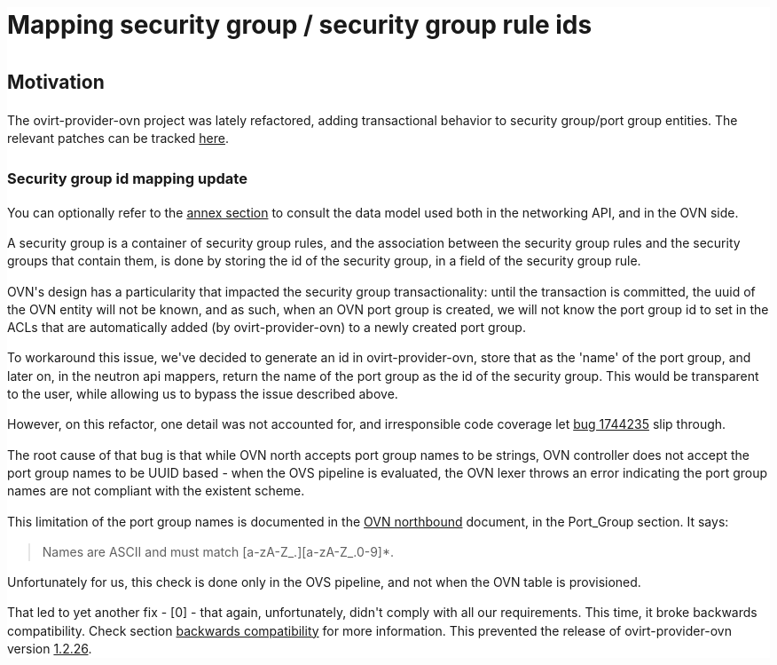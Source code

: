 # Mapping security group / security group rule ids

## Motivation
The ovirt-provider-ovn project was lately refactored, adding transactional
behavior to security group/port group entities. The relevant patches can be
tracked
[here](https://gerrit.ovirt.org/#/q/topic:transactions+(status:open+OR+status:merged)).

### Security group id mapping update
You can optionally refer to the [annex section](#annex) to consult the data
model used both in the networking API, and in the OVN side.

A security group is a container of security group rules, and the association
between the security group rules and the security groups that contain them,
is done by storing the id of the security group, in a field of the security
group rule.

OVN's design has a particularity that impacted the security group
transactionality: until the transaction is committed, the uuid of the OVN entity
will not be known, and as such, when an OVN port group is created, we will not
know the port group id to set in the ACLs that are automatically added
(by ovirt-provider-ovn) to a newly created port group.

To workaround this issue, we've decided to generate an id in ovirt-provider-ovn,
store that as the 'name' of the port group, and later on, in the neutron api
mappers, return the name of the port group as the id of the security group.
This would be transparent to the user, while allowing us to bypass the issue
described above.

However, on this refactor, one detail was not accounted for, and irresponsible
code coverage let [bug 1744235](https://bugzilla.redhat.com/1744235) slip
through.

The root cause of that bug is that while OVN north accepts port group names
to be strings, OVN controller does not accept the port group names to be
UUID based - when the OVS pipeline is evaluated, the OVN lexer throws an error
indicating the port group names are not compliant with the existent scheme.

This limitation of the port group names is documented in the
[OVN northbound](http://www.openvswitch.org/support/dist-docs/ovn-nb.5.html)
document, in the Port_Group section. It says:
> Names are ASCII and must match [a-zA-Z_.][a-zA-Z_.0-9]*.

Unfortunately for us, this check is done only in the OVS pipeline, and not when
the OVN table is provisioned.

That led to yet another fix - [0] - that again, unfortunately, didn't comply
with all our  requirements. This time, it broke backwards compatibility.
Check section [backwards compatibility](#backwards-compatibility)
for more information. This prevented the release of ovirt-provider-ovn version
[1.2.26](https://github.com/oVirt/ovirt-provider-ovn/commit/f840972c337b23623fe231db78cb5b831e0bd424).
